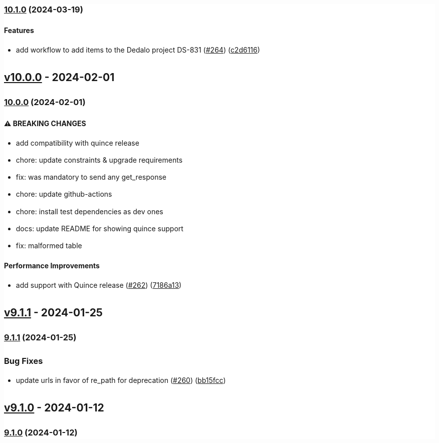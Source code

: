### [10.1.0](https://github.com/eduNEXT/eox-core/compare/v10.0.0...v10.1.0) (2024-03-19)

#### Features

* add workflow to add items to the Dedalo project DS-831 ([#264](https://github.com/eduNEXT/eox-core/issues/264)) ([c2d6116](https://github.com/eduNEXT/eox-core/commit/c2d6116f75faa00a7a98fea071c9aeaa664803f9))

## [v10.0.0](https://github.com/eduNEXT/eox-core/compare/v9.1.1...v10.0.0) - 2024-02-01

### [10.0.0](https://github.com/eduNEXT/eox-core/compare/v9.1.1...v10.0.0) (2024-02-01)

#### ⚠ BREAKING CHANGES

* add compatibility with quince release
  
* chore: update constraints & upgrade requirements
  
* fix: was mandatory to send any get_response
  
* chore: update github-actions
  
* chore: install test dependencies as dev ones
  
* docs: update README for showing quince support
  
* fix: malformed table
  

#### Performance Improvements

* add support with Quince release ([#262](https://github.com/eduNEXT/eox-core/issues/262)) ([7186a13](https://github.com/eduNEXT/eox-core/commit/7186a136ea35d24027b7d974f34777af829e7108))

## [v9.1.1](https://github.com/eduNEXT/eox-core/compare/v9.1.0...v9.1.1) - 2024-01-25

### [9.1.1](https://github.com/eduNEXT/eox-core/compare/v9.1.0...v9.1.1) (2024-01-25)

### Bug Fixes

* update urls in favor of re_path for deprecation ([#260](https://github.com/eduNEXT/eox-core/issues/260)) ([bb15fcc](https://github.com/eduNEXT/eox-core/commit/bb15fccfa437b7e537d9eae7a725794d1945b659))

## [v9.1.0](https://github.com/eduNEXT/eox-core/compare/v9.0.0...v9.1.0) - 2024-01-12

### [9.1.0](https://github.com/eduNEXT/eox-core/compare/v9.0.0...v9.1.0) (2024-01-12)
